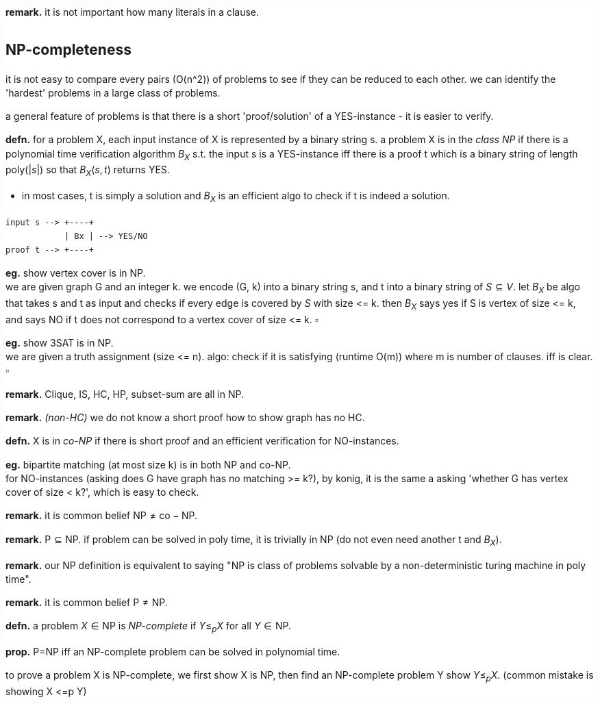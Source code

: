 __remark.__ it is not important how many literals in a clause.

## NP-completeness
it is not easy to compare every pairs (O(n^2)) of problems to see if they can be reduced to each other. we can identify the 'hardest' problems in a large class of problems.

a general feature of problems is that there is a short 'proof/solution' of a YES-instance - it is easier to verify.

__defn.__ for a problem X, each input instance of X is represented by a binary string s. a problem X is in the _class NP_ if there is a polynomial time verification algorithm $B_X$ s.t. the input s is a YES-instance iff there is a proof t which is a binary string of length $\mathrm{poly}(|s|)$ so that $B_X(s,t)$ returns YES.
* in most cases, t is simply a solution and $B_X$ is an efficient algo to check if t is indeed a solution.

```
input s --> +----+
            | Bx | --> YES/NO
proof t --> +----+
```

__eg.__ show vertex cover is in NP.  
we are given graph G and an integer k. we encode (G, k) into a binary string s, and t into a binary string of $S\subseteq V$. let $B_X$ be algo that takes s and t as input and checks if every edge is covered by $S$ with size <= k. then $B_X$ says yes if S is vertex of size <= k, and says NO if t does not correspond to a vertex cover of size <= k. $\square$

__eg.__ show 3SAT is in NP.  
we are given a truth assignment (size <= n). algo: check if it is satisfying (runtime O(m)) where m is number of clauses. iff is clear. $\square$

__remark.__ Clique, IS, HC, HP, subset-sum are all in NP.

__remark.__ _(non-HC)_ we do not know a short proof how to show graph has no HC.

__defn.__ X is in _co-NP_ if there is short proof and an efficient verification for NO-instances.

__eg.__ bipartite matching (at most size k) is in both NP and co-NP.  
for NO-instances (asking does G have graph has no matching >= k?), by konig, it is the same a asking 'whether G has vertex cover of size < k?', which is easy to check.

__remark.__ it is common belief $\mathrm{NP}\neq\mathrm{co-NP}$.

__remark.__ $\mathrm{P}\subseteq\mathrm{NP}$. if problem can be solved in poly time, it is trivially in NP (do not even need another t and $B_X$).

__remark.__ our NP definition is equivalent to saying "NP is class of problems solvable by a non-deterministic turing machine in poly time".

__remark.__ it is common belief $\mathrm{P}\neq\mathrm{NP}$.

__defn.__ a problem $X\in\mathrm{NP}$ is _NP-complete_ if $Y\leq_p X$ for all $Y\in\mathrm{NP}$.

__prop.__ P=NP iff an NP-complete problem can be solved in polynomial time.

to prove a problem X is NP-complete, we first show X is NP, then find an NP-complete problem Y show $Y\leq_p X$. (common mistake is showing X <=p Y)
